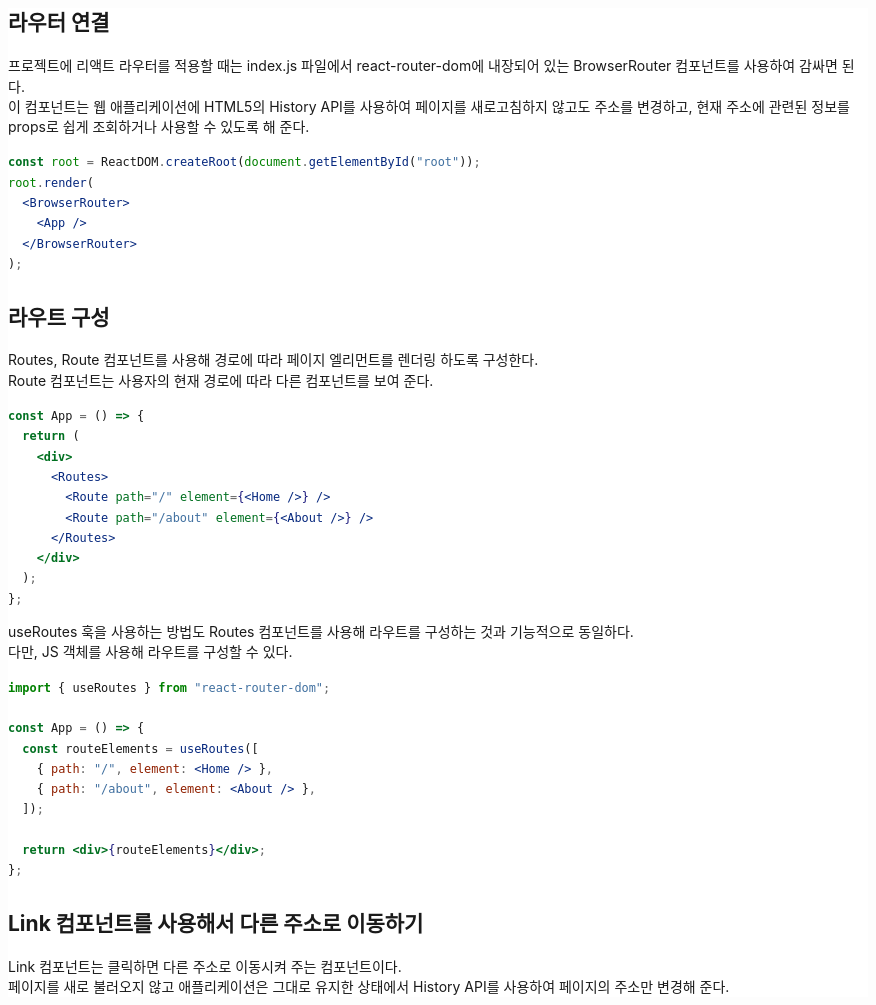 ## 라우터 연결

프로젝트에 리액트 라우터를 적용할 때는 index.js 파일에서 react-router-dom에 내장되어 있는 BrowserRouter 컴포넌트를 사용하여 감싸면 된다.  
이 컴포넌트는 웹 애플리케이션에 HTML5의 History API를 사용하여 페이지를 새로고침하지 않고도 주소를 변경하고, 현재 주소에 관련된 정보를 props로 쉽게 조회하거나 사용할 수 있도록 해 준다.

```jsx
const root = ReactDOM.createRoot(document.getElementById("root"));
root.render(
  <BrowserRouter>
    <App />
  </BrowserRouter>
);
```

## 라우트 구성

Routes, Route 컴포넌트를 사용해 경로에 따라 페이지 엘리먼트를 렌더링 하도록 구성한다.  
Route 컴포넌트는 사용자의 현재 경로에 따라 다른 컴포넌트를 보여 준다.

```jsx
const App = () => {
  return (
    <div>
      <Routes>
        <Route path="/" element={<Home />} />
        <Route path="/about" element={<About />} />
      </Routes>
    </div>
  );
};
```

useRoutes 훅을 사용하는 방법도 Routes 컴포넌트를 사용해 라우트를 구성하는 것과 기능적으로 동일하다.  
다만, JS 객체를 사용해 라우트를 구성할 수 있다.

```jsx
import { useRoutes } from "react-router-dom";

const App = () => {
  const routeElements = useRoutes([
    { path: "/", element: <Home /> },
    { path: "/about", element: <About /> },
  ]);

  return <div>{routeElements}</div>;
};
```

## Link 컴포넌트를 사용해서 다른 주소로 이동하기

Link 컴포넌트는 클릭하면 다른 주소로 이동시켜 주는 컴포넌트이다.  
페이지를 새로 불러오지 않고 애플리케이션은 그대로 유지한 상태에서 History API를 사용하여 페이지의 주소만 변경해 준다.
